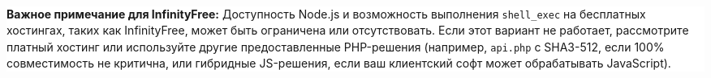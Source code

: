 **Важное примечание для InfinityFree:**
Доступность Node.js и возможность выполнения `shell_exec` на бесплатных хостингах, таких как InfinityFree, может быть ограничена или отсутствовать. Если этот вариант не работает, рассмотрите платный хостинг или используйте другие предоставленные PHP-решения (например, `api.php` с SHA3-512, если 100% совместимость не критична, или гибридные JS-решения, если ваш клиентский софт может обрабатывать JavaScript).

